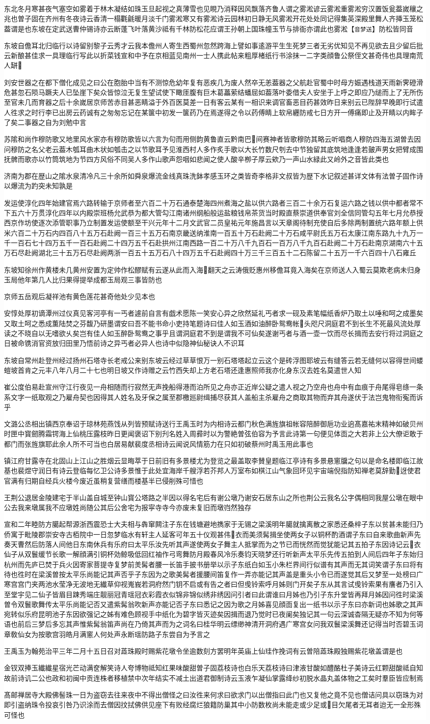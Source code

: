 东北冬月寒甚夜气塞空如雾着于林木凝结如珠玉旦起视之真薄雪也见睍乃消释因风飘落齐鲁人谓之雾淞谚云雾淞重雾淞穷汉置饭瓮葢嵗穰之兆也曽子固在齐州有冬夜诗云香清一榻氍毹暖月淡千门雾淞寒又有雾淞诗云园林初日静无风雾淞开花处处同记得集英深殿里舞人齐挿玉笼松葢谓是也东坡在定武送曹仲锡诗亦云断蓬飞叶落黄沙祗有千林防松花应谓王孙朝上国珠幢玉节与排衙亦谓此也雾淞【`音梦送`】防松皆同音  

东坡自儋耳北归临行以诗留别黎子云秀才云我本儋州人寄生西蜀州忽然跨海上譬如事逺游平生生死梦三者无劣优知见不再见欲去且少留后批云新酿甚佳求一具理临行写此以折菜钱宣和中予在京相蓝见南州一士人携此帖来粗厚楮纸行书涂抹一二字类顔鲁公祭侄文甚奇伟也具理南荒人缾  

刘安世器之在都下僧化成见之曰公在胞胎中当有不测惊危幼年复有恶疾几为废人然卒无恙葢器之父航赴官蜀中时母方娠遇栈道天雨新霁磴滑危甚忽石陨马蹶夫人已坠崖下矣众皆惊泣无复生望试使下瞰厓腹有巨木葛藟萦结蟠屈如葢落叶委借夫人安坐于上呼之即应乃缒而上了无所伤至官未几而育器之后十余嵗居京师苦赤目甚恶睛溢于外百医莫差一日有客云某有一相识来调官畜恶目药甚效昨日来别云已陛辞早晚即行试遣人徃求之时行李已出房云药诚有之匆匆忘记在某箧中初发一箧药乃在焉遂得之令以药傅睛上软帛纒防戒七日方开一傅痛即止及开睛以内眸子了矣二事器之自为刘勉中言  

苏隂和尚作穆防歌又地里风水家亦有穆防歌皆以六言为句而用侧韵黄鲁直云黔南巴间赛神者皆歌穆防其略云听唱商人穆防四海五湖曽去因问穆防之名父老云葢木瓠耳曲木状如瓠击之以节歌耳予见淮西村人多作炙手歌以大长竹数尺刳去中节独留其底筑地逢逢若皷声男女把臂成围抚髀而歌亦以竹筒筑地为节四方风俗不同吴人多作山歌声怨咽如悲闻之使人酸辛栁子厚云欸乃一声山水緑此又岭外之音皆此类也  

济南为郡在歴山之隂水泉清冷凡三十余所如舜泉爆流金线真珠洗鉢孝感玉环之类皆奇李格非文叔皆为歴下水记叙述甚详文体有法曽子固作诗以爆流为趵突未知孰是  

发运使淳化四年始建官焉六路转输于京师者至六百二十万石通泰楚海四州煮海之盐以供六路者三百二十余万石复运六路之钱以供中都者常不下五六十万贯淳化四年以内殿崇班杨允武恭为都大管勾江南诸州纲船般运盐粮钱帛茶货当时殿直蔡崇道供奉官刘全信同管勾五年七月允恭授西京作坊使逐次添管职事乃立制置发运使额至干兴元年十二月文武官二员皇祐元年施昌言以天章阁待制充使自后多除两制置统六路年额上供米六百二十万石内四百八十五万石赴阙一百三十五万石南京畿送纳淮南一百五十万石赴阙二十万石咸平尉氏五万石太康江南东路九十九万一千一百石七十四万五千一百石赴阙二十四万五千石赴拱州江南西路一百二十万八千九百石一百万八千九百石赴阙二十万石赴南京湖南六十五万石尽赴阙湖北三十五万石尽赴阙两浙一百五十五万石八十四万五千石赴阙四十万三千三百五十二石陈留二十五万一千六百四十八石雍丘  

东坡知徐州作黄楼未几黄州安置为定帅作松醪赋有云遂从此而入海翻天之云涛俄贬惠州移儋耳竟入海矣在京师送人入蜀云莫欺老病未归身玉局他年第几人比归果得提举成都玉局观三事皆防也  

京师五岳观后凝祥池有黄色莲花甚奇他处少见本也  

安惇处厚初谪潭州过仪真见客河亭有一丐者遽前自言有戯术愿陈一笑安心异之欣然延礼丐者求一砚及素笔幅纸香炉乃取土以唾和呵之成墨矣又取土呵之悉成薫陆焚之芬馥乃研墨谓安曰吾不能书命小吏持笔题诗曰佳人如玉酒如油醉卧鸳鸯帐头咫尺洞庭君不到长生不死最风流处厚读之不晓自以无嗜欲乆矣岂有佳人如玉醉卧鸳鸯之事乎且谓洞庭君不到是谓我不可仙矣遂谢丐者与酒一壶一饮而尽长揖而去安行将过洞庭之日被命镌消官资放归田里乃悟前诗之异丐者必异人也诗中似隐神仙秘诀人不识耳  

东坡自常州赴登州经过扬州石塔寺长老戒公来别东坡云经过草草恨万一别石塔塔起立云这个是砖浮图耶坡云有缝答云若无缝何以容得世间蝼螘坡首肯之元丰八年八月二十七也明日坡又作诗赠之云竹西失却上方老石塔还逢惠照师我亦化身东汉去姓名莫遣世人知  

崔公度伯易赴宣州守江行夜见一舟相随而行寂然无声挽船得港而泊所见之舟亦正近岸公疑之遣人视之乃空舟也舟中有血痕于舟尾得皂绦一条系文字一纸取观之乃雇舟契也因得其人姓名及牙保之属至郡檄廵尉缉捕尽获其人盖船主杀雇舟之商取其物而弃其舟遂伏于法岂鬼物衔寃而诉乎  

文潞公丞相出镇西京奉诏于琼林苑燕饯从列皆预赋诗送行王禹玉时为内相诗云都门秋色满旌旗祖帐容陪醉御巵功业逈髙嘉祐末精神如破贝州时匣中寳劒腾霜锷海上仙桃压露枝昨日更闻褒诏下别刋名姓入周彛时以为警絶曽弦伯容为予言此诗第一句便见体靣之大若非上公大僚讵敢于都门而张旌旗耶此余人所不可当也白居易献裴度丞相诗云闻说风情筋力在只如初破蔡州时禹玉用此事也  

镇江府甘露寺在北固山上江山之胜烟云显晦萃于日前旧有多景楼尤为登览之最盖取李賛皇题临江亭诗有多景悬窻牖之句以是命名楼即临江故基也裴煜守润日有诗云登临每忆卫公诗多景惟于此处宜海岸千艘浮若芥邦人万室布如棋江山气象回环见宇宙端倪指防知禅老莫辞勤迓使君官满有归期自经兵火楼今废近虽稍复营缮而楼基半已侵削殊可惜也  

王荆公退居金陵建宅于半山盖自城至钟山寳公塔路之半因以得名宅后有谢公墩乃谢安石居东山之所也荆公云我名公字偶相同我屋公墩在眼中公去我来墩属我不应墩姓尚随公其后公舍宅为报寜寺寺今亦废未复旧而墩岿然独存  

宣和二年睦防方臈起帮源浙西震恐士大夫相与犇窜闗注子东在钱塘避地擕家于无锡之梁溪明年臈就擒离散之家悉还桑梓子东以贫甚未能归乃侨寓于毗陵郡崇安寺古栢院中一日忽梦临水有轩主人延客可年五十仪观甚伟衣而美须髯揖坐使两女子以铜杯酌酒谓子东曰自来歌曲新声先奏天曹然后防落人间他日东南休兵有乐府曰太平乐汝先听其声遂使两女子舞主人抵掌而为之节已而恍然而觉犹能记其五拍子东因诗记云衣仙子从双鬟缓节长歌一解顔满引铜杯効鲸吸低回红袖作弓弯舞防月殿春风冷乐奏钧天晓梦还行听新声太平乐先传五拍到人间后四年子东始归杭州而先庐已焚于兵火因寄家菩提寺复梦前羙髯者腰一长笛手披书册举以示子东纸白如玉小朱栏界间行似谱有其声而无其词笑谓子东曰将有待也徃时在梁溪曽按太平乐尚能记其声否乎子东因为之歌美髯者援腰间笛复作一弄亦能记其声盖是重头小令已而遂觉其后又梦至一处榜曰广寒宫宫门夹两池水莹净无波地无纎草仰视嵬峩若洞府然门钥不启或有告之者曰但曵铃索呼月姊则门开矣子东从其言试曵铃索果有譍者乃引入至堂宇见二仙子皆眉目踈秀端庄靓丽冠青瑶冠衣彩霞衣似锦非锦似绣非绣因问引者曰此谓谁曰月姊也乃引子东升堂皆再拜月姊因问徃时梁溪曽令双鬟歌舞传太平乐尚能记否又遣紫髯翁吹新声亦能记否子东曰悉记之因为歌之月姊喜见顔靣复出一纸书以示子东曰亦新词也姊歌之其声宛转似乐府昆明池子东因欲强记之姊有难色顾视手中纸化为碧字皆灭迹矣因揖而退乃觉时已夜阑矣独记其一句云深诚杳隔无疑亦不知为何等语也前后三梦后多忘其声惟紫髯翁笛声尚在乃倚其声而为之词名曰桂华明云缥缈神清开洞府遇广寒宫女问我双鬟梁溪舞还记得当时否碧玉词章敎仙女为按歌宫羽皓月满窻人何处声永断瑶防路子东尝自为予言之  

王禹玉为翰苑治平三年二月十五日召对蕋珠殿时赐紫花墩令坐逾数刻方罢明年英庙上仙珪作挽词有云曽陪蕋珠殿独赐紫花墩盖谓是也  

金钗双捧玉纎纎星宿光芒动满奁解笑诗人夸博物祗知红果味酸甜曽子固荔枝诗也白乐天荔枝诗曰津液甘酸如醴酪杜子美诗云红颗甜酸祗自知故前诗讥二公也政和初闽中贡连株者移植禁中次年结实不减土出道君御制诗云玉液乍凝仙掌露绛纱初脱水晶丸盖体物之工矣时羣臣皆应制焉  

髙邮禅居寺大殿佛髻珠一日为盗窃去往来夜中不得出僧怪之曰汝徃来何求曰欲求门以出僧指曰此门也又复他之竟不见也僧诘问具以窃珠为对即引盗纳珠令投哀引咎乃识涂而去僧因抆拭佛供见座下有败经腐烂狼籍防巢其中小防数枚尚未能走或少足或目欠尾者无耳者迨无一全形殊可怪也  

